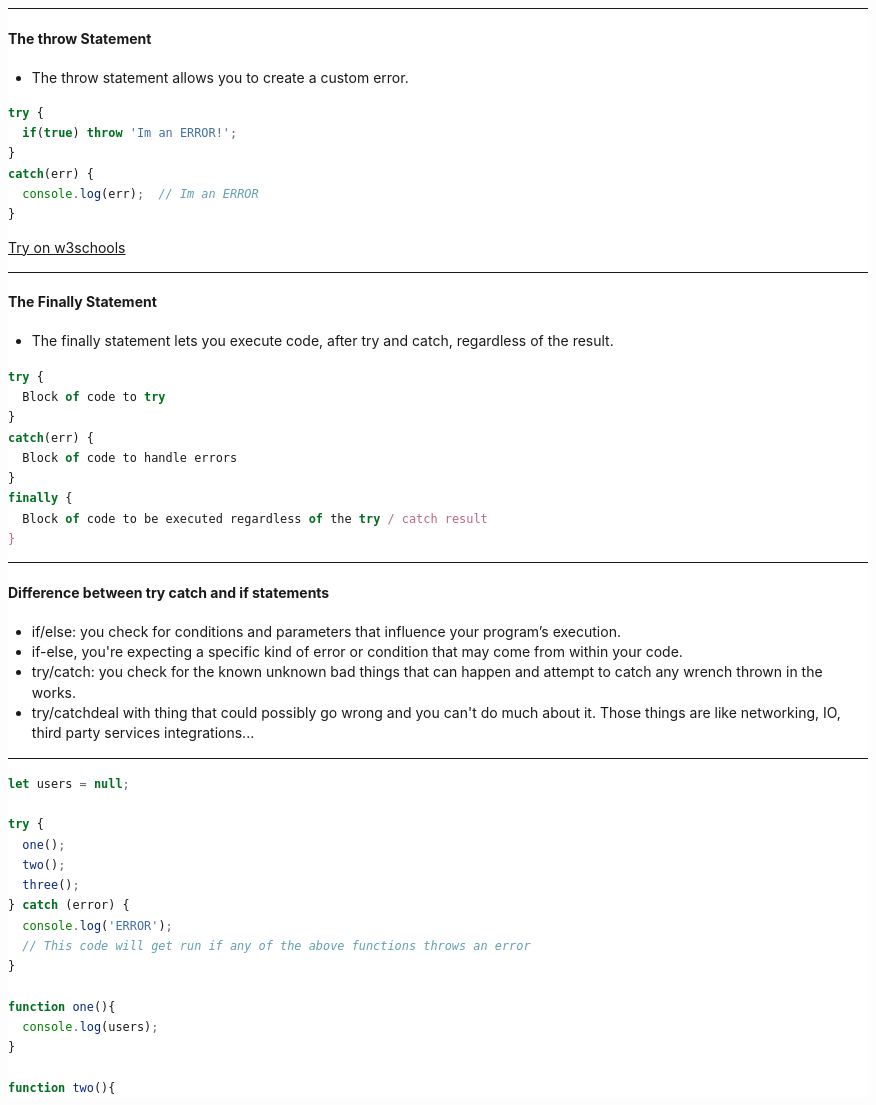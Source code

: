 
---
        
#### The throw Statement

* The throw statement allows you to create a custom error.

```JavaScript
try {
  if(true) throw 'Im an ERROR!';
}
catch(err) {
  console.log(err);  // Im an ERROR
}
```
[Try on w3schools](https://www.w3schools.com/js/tryit.asp?filename=tryjs_try_catch)



---

#### The Finally Statement

* The finally statement lets you execute code, after try and catch, regardless of the result.

```JavaScript
try {
  Block of code to try
}
catch(err) {
  Block of code to handle errors
}
finally {
  Block of code to be executed regardless of the try / catch result
} 
```


---

#### Difference between try catch and if statements</h4>

* if/else: you check for conditions and parameters that influence your program’s execution.
* if-else, you're expecting a specific kind of error or condition that may come from within your code.
* try/catch: you check for the known unknown bad things that can happen and attempt to catch any wrench thrown in the works.
* try/catchdeal with thing that could possibly go wrong and you can't do much about it. Those things are like networking, IO, third party services integrations...



---

```JavaScript
let users = null;

try {
  one();
  two();
  three();
} catch (error) {
  console.log('ERROR');
  // This code will get run if any of the above functions throws an error
}

function one(){
  console.log(users);
}

function two(){
```